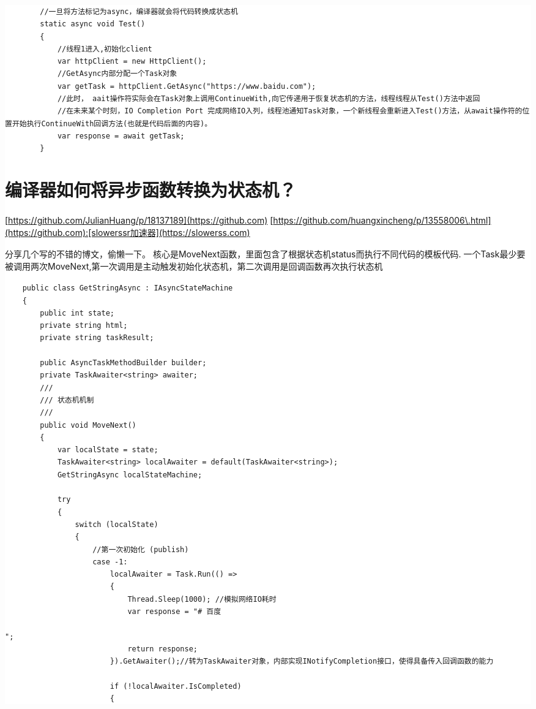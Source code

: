 

```
        //一旦将方法标记为async，编译器就会将代码转换成状态机
        static async void Test()
        {
            //线程1进入,初始化client
            var httpClient = new HttpClient();
            //GetAsync内部分配一个Task对象
            var getTask = httpClient.GetAsync("https://www.baidu.com");
            //此时， aait操作符实际会在Task对象上调用ContinueWith,向它传递用于恢复状态机的方法，线程线程从Test()方法中返回
            //在未来某个时刻，IO Completion Port 完成网络IO入列，线程池通知Task对象，一个新线程会重新进入Test()方法，从await操作符的位置开始执行ContinueWith回调方法(也就是代码后面的内容)。
            var response = await getTask;
        }

```

# 编译器如何将异步函数转换为状态机？


[https://github.com/JulianHuang/p/18137189](https://github.com)
[https://github.com/huangxincheng/p/13558006\.html](https://github.com):[slowerssr加速器](https://slowerss.com)


分享几个写的不错的博文，偷懒一下。
核心是MoveNext函数，里面包含了根据状态机status而执行不同代码的模板代码.
一个Task最少要被调用两次MoveNext,第一次调用是主动触发初始化状态机，第二次调用是回调函数再次执行状态机



```
    public class GetStringAsync : IAsyncStateMachine
	{
	    public int state;
        private string html;
        private string taskResult;

        public AsyncTaskMethodBuilder builder;
        private TaskAwaiter<string> awaiter;
        /// 
        /// 状态机机制
        /// 
        public void MoveNext()
        {
            var localState = state;
            TaskAwaiter<string> localAwaiter = default(TaskAwaiter<string>);
            GetStringAsync localStateMachine;

            try
            {
                switch (localState)
                {
                    //第一次初始化 (publish)
                    case -1:
                        localAwaiter = Task.Run(() =>
                        {
                            Thread.Sleep(1000); //模拟网络IO耗时
                            var response = "# 百度

";
                            return response;
                        }).GetAwaiter();//转为TaskAwaiter对象，内部实现INotifyCompletion接口，使得具备传入回调函数的能力

                        if (!localAwaiter.IsCompleted)
                        {
```